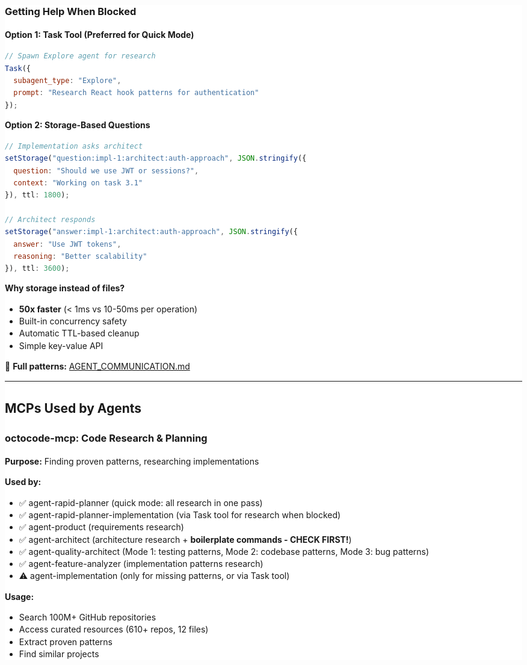 ### Getting Help When Blocked

**Option 1: Task Tool (Preferred for Quick Mode)**
```javascript
// Spawn Explore agent for research
Task({
  subagent_type: "Explore",
  prompt: "Research React hook patterns for authentication"
});
```

**Option 2: Storage-Based Questions**
```javascript
// Implementation asks architect
setStorage("question:impl-1:architect:auth-approach", JSON.stringify({
  question: "Should we use JWT or sessions?",
  context: "Working on task 3.1"
}), ttl: 1800);

// Architect responds
setStorage("answer:impl-1:architect:auth-approach", JSON.stringify({
  answer: "Use JWT tokens",
  reasoning: "Better scalability"
}), ttl: 3600);
```

**Why storage instead of files?**
- **50x faster** (< 1ms vs 10-50ms per operation)
- Built-in concurrency safety
- Automatic TTL-based cleanup
- Simple key-value API

📖 **Full patterns:** [AGENT_COMMUNICATION.md](./AGENT_COMMUNICATION.md)

---

## MCPs Used by Agents

### octocode-mcp: Code Research & Planning
**Purpose:** Finding proven patterns, researching implementations

**Used by:**
- ✅ agent-rapid-planner (quick mode: all research in one pass)
- ✅ agent-rapid-planner-implementation (via Task tool for research when blocked)
- ✅ agent-product (requirements research)
- ✅ agent-architect (architecture research + **boilerplate commands - CHECK FIRST!**)
- ✅ agent-quality-architect (Mode 1: testing patterns, Mode 2: codebase patterns, Mode 3: bug patterns)
- ✅ agent-feature-analyzer (implementation patterns research)
- ⚠️ agent-implementation (only for missing patterns, or via Task tool)

**Usage:**
- Search 100M+ GitHub repositories
- Access curated resources (610+ repos, 12 files)
- Extract proven patterns
- Find similar projects
